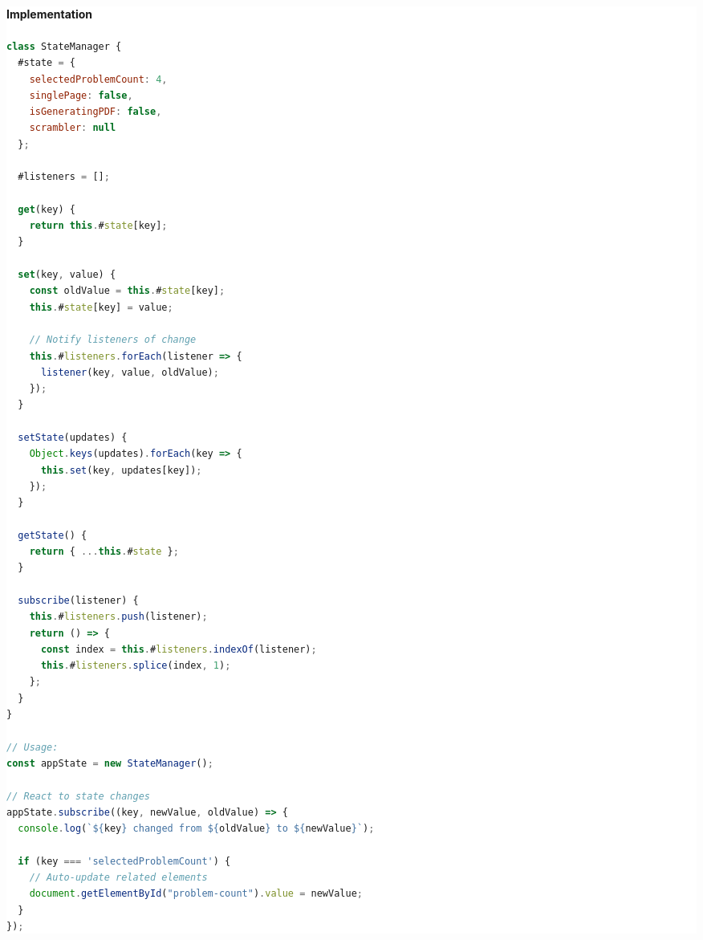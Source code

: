 #### **Implementation**
```javascript
class StateManager {
  #state = {
    selectedProblemCount: 4,
    singlePage: false,
    isGeneratingPDF: false,
    scrambler: null
  };
  
  #listeners = [];
  
  get(key) {
    return this.#state[key];
  }
  
  set(key, value) {
    const oldValue = this.#state[key];
    this.#state[key] = value;
    
    // Notify listeners of change
    this.#listeners.forEach(listener => {
      listener(key, value, oldValue);
    });
  }
  
  setState(updates) {
    Object.keys(updates).forEach(key => {
      this.set(key, updates[key]);
    });
  }
  
  getState() {
    return { ...this.#state };
  }
  
  subscribe(listener) {
    this.#listeners.push(listener);
    return () => {
      const index = this.#listeners.indexOf(listener);
      this.#listeners.splice(index, 1);
    };
  }
}

// Usage:
const appState = new StateManager();

// React to state changes
appState.subscribe((key, newValue, oldValue) => {
  console.log(`${key} changed from ${oldValue} to ${newValue}`);
  
  if (key === 'selectedProblemCount') {
    // Auto-update related elements
    document.getElementById("problem-count").value = newValue;
  }
});
```
